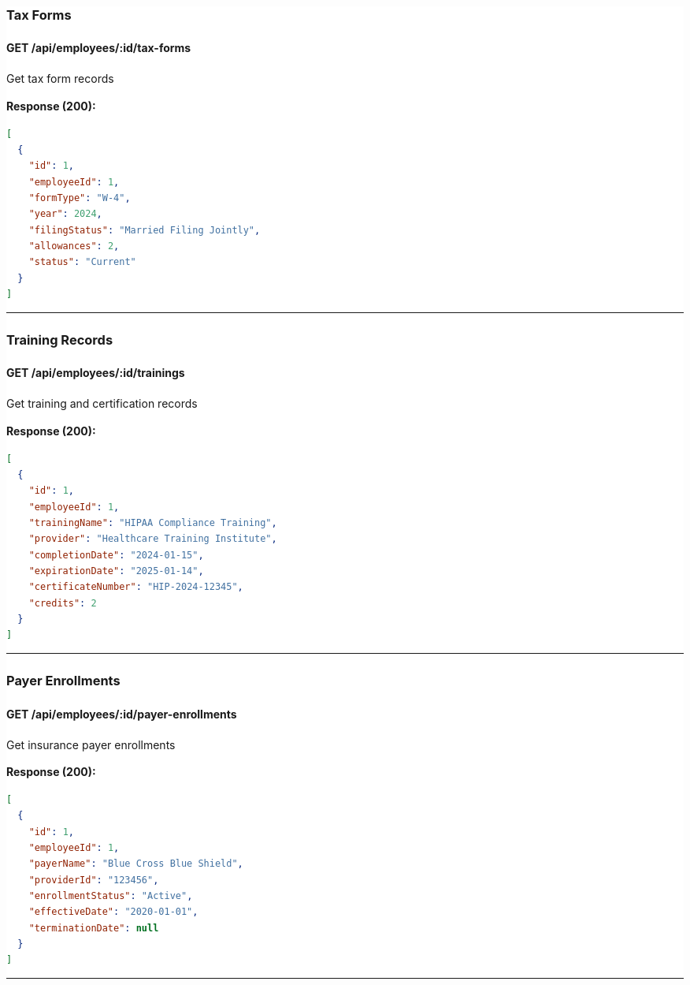 
### Tax Forms

#### GET /api/employees/:id/tax-forms
Get tax form records

**Response (200):**
```json
[
  {
    "id": 1,
    "employeeId": 1,
    "formType": "W-4",
    "year": 2024,
    "filingStatus": "Married Filing Jointly",
    "allowances": 2,
    "status": "Current"
  }
]
```

---

### Training Records

#### GET /api/employees/:id/trainings
Get training and certification records

**Response (200):**
```json
[
  {
    "id": 1,
    "employeeId": 1,
    "trainingName": "HIPAA Compliance Training",
    "provider": "Healthcare Training Institute",
    "completionDate": "2024-01-15",
    "expirationDate": "2025-01-14",
    "certificateNumber": "HIP-2024-12345",
    "credits": 2
  }
]
```

---

### Payer Enrollments

#### GET /api/employees/:id/payer-enrollments
Get insurance payer enrollments

**Response (200):**
```json
[
  {
    "id": 1,
    "employeeId": 1,
    "payerName": "Blue Cross Blue Shield",
    "providerId": "123456",
    "enrollmentStatus": "Active",
    "effectiveDate": "2020-01-01",
    "terminationDate": null
  }
]
```

---
